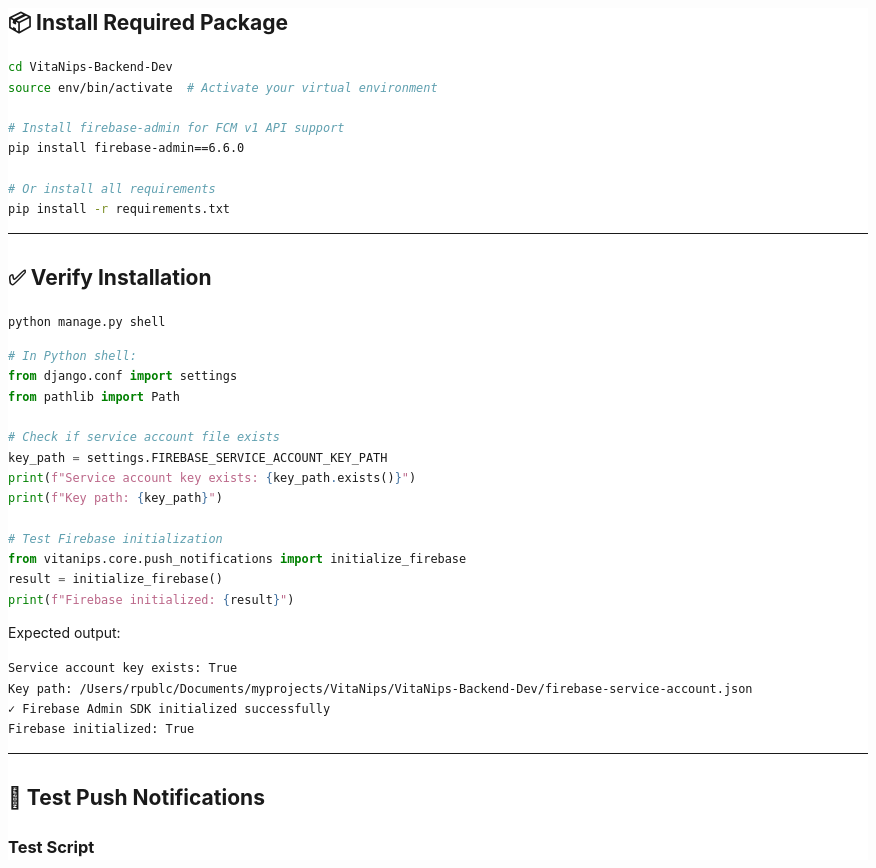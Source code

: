 
## 📦 Install Required Package

```bash
cd VitaNips-Backend-Dev
source env/bin/activate  # Activate your virtual environment

# Install firebase-admin for FCM v1 API support
pip install firebase-admin==6.6.0

# Or install all requirements
pip install -r requirements.txt
```

---

## ✅ Verify Installation

```bash
python manage.py shell
```

```python
# In Python shell:
from django.conf import settings
from pathlib import Path

# Check if service account file exists
key_path = settings.FIREBASE_SERVICE_ACCOUNT_KEY_PATH
print(f"Service account key exists: {key_path.exists()}")
print(f"Key path: {key_path}")

# Test Firebase initialization
from vitanips.core.push_notifications import initialize_firebase
result = initialize_firebase()
print(f"Firebase initialized: {result}")
```

Expected output:
```
Service account key exists: True
Key path: /Users/rpublc/Documents/myprojects/VitaNips/VitaNips-Backend-Dev/firebase-service-account.json
✓ Firebase Admin SDK initialized successfully
Firebase initialized: True
```

---

## 🧪 Test Push Notifications

### Test Script
